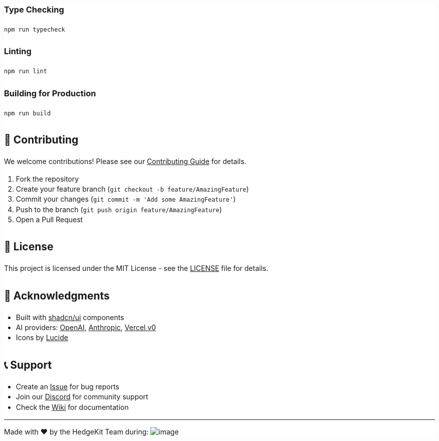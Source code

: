 ### Type Checking
```bash
npm run typecheck
```

### Linting
```bash
npm run lint
```

### Building for Production
```bash
npm run build
```

## 🤝 Contributing

We welcome contributions! Please see our [Contributing Guide](CONTRIBUTING.md) for details.

1. Fork the repository
2. Create your feature branch (`git checkout -b feature/AmazingFeature`)
3. Commit your changes (`git commit -m 'Add some AmazingFeature'`)
4. Push to the branch (`git push origin feature/AmazingFeature`)
5. Open a Pull Request

## 📄 License

This project is licensed under the MIT License - see the [LICENSE](LICENSE) file for details.

## 🙏 Acknowledgments

- Built with [shadcn/ui](https://ui.shadcn.com/) components
- AI providers: [OpenAI](https://openai.com/), [Anthropic](https://anthropic.com/), [Vercel v0](https://v0.dev/)
- Icons by [Lucide](https://lucide.dev/)

## 📞 Support

- Create an [Issue](https://github.com/yourusername/hedgekit/issues) for bug reports
- Join our [Discord](https://discord.gg/hedgekit) for community support
- Check the [Wiki](https://github.com/yourusername/hedgekit/wiki) for documentation

---

Made with ❤️ by the HedgeKit Team during:
![image](https://github.com/user-attachments/assets/9e9955bd-98af-409b-a21b-b00140489905)

